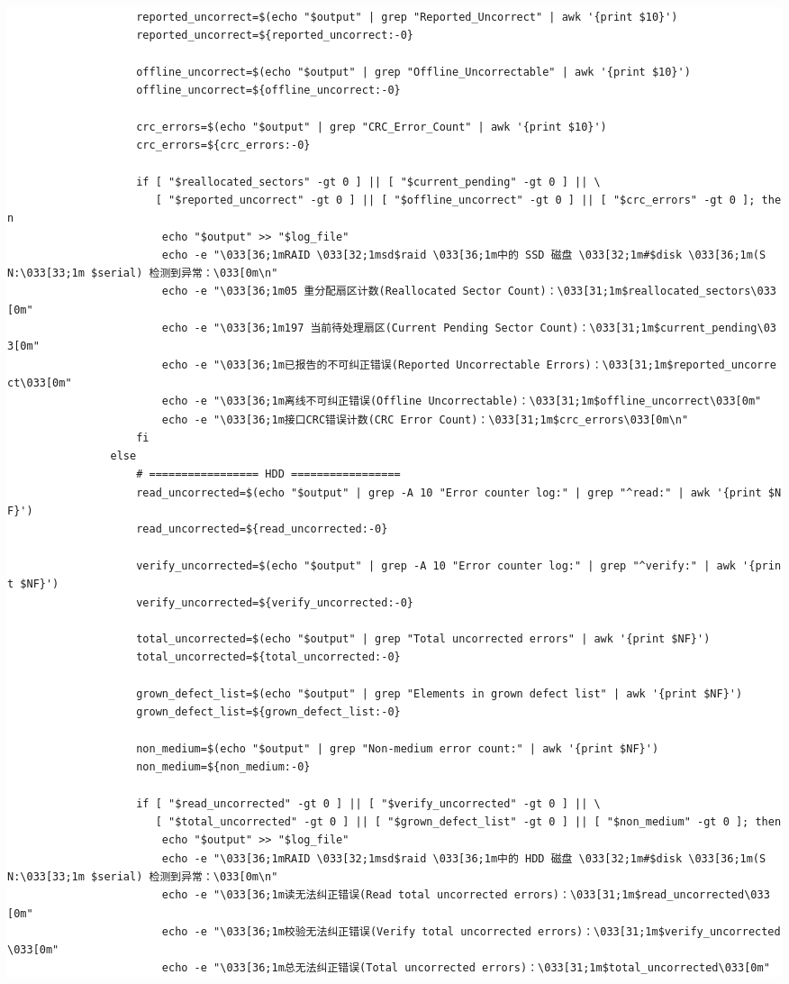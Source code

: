 ```shell
                    reported_uncorrect=$(echo "$output" | grep "Reported_Uncorrect" | awk '{print $10}')
                    reported_uncorrect=${reported_uncorrect:-0}

                    offline_uncorrect=$(echo "$output" | grep "Offline_Uncorrectable" | awk '{print $10}')
                    offline_uncorrect=${offline_uncorrect:-0}

                    crc_errors=$(echo "$output" | grep "CRC_Error_Count" | awk '{print $10}')
                    crc_errors=${crc_errors:-0}

                    if [ "$reallocated_sectors" -gt 0 ] || [ "$current_pending" -gt 0 ] || \
                       [ "$reported_uncorrect" -gt 0 ] || [ "$offline_uncorrect" -gt 0 ] || [ "$crc_errors" -gt 0 ]; then
                        echo "$output" >> "$log_file"
                        echo -e "\033[36;1mRAID \033[32;1msd$raid \033[36;1m中的 SSD 磁盘 \033[32;1m#$disk \033[36;1m(SN:\033[33;1m $serial) 检测到异常：\033[0m\n"
                        echo -e "\033[36;1m05 重分配扇区计数(Reallocated Sector Count)：\033[31;1m$reallocated_sectors\033[0m"
                        echo -e "\033[36;1m197 当前待处理扇区(Current Pending Sector Count)：\033[31;1m$current_pending\033[0m"
                        echo -e "\033[36;1m已报告的不可纠正错误(Reported Uncorrectable Errors)：\033[31;1m$reported_uncorrect\033[0m"
                        echo -e "\033[36;1m离线不可纠正错误(Offline Uncorrectable)：\033[31;1m$offline_uncorrect\033[0m"
                        echo -e "\033[36;1m接口CRC错误计数(CRC Error Count)：\033[31;1m$crc_errors\033[0m\n"
                    fi
                else
                    # ================= HDD =================
                    read_uncorrected=$(echo "$output" | grep -A 10 "Error counter log:" | grep "^read:" | awk '{print $NF}')
                    read_uncorrected=${read_uncorrected:-0}

                    verify_uncorrected=$(echo "$output" | grep -A 10 "Error counter log:" | grep "^verify:" | awk '{print $NF}')
                    verify_uncorrected=${verify_uncorrected:-0}

                    total_uncorrected=$(echo "$output" | grep "Total uncorrected errors" | awk '{print $NF}')
                    total_uncorrected=${total_uncorrected:-0}

                    grown_defect_list=$(echo "$output" | grep "Elements in grown defect list" | awk '{print $NF}')
                    grown_defect_list=${grown_defect_list:-0}

                    non_medium=$(echo "$output" | grep "Non-medium error count:" | awk '{print $NF}')
                    non_medium=${non_medium:-0}

                    if [ "$read_uncorrected" -gt 0 ] || [ "$verify_uncorrected" -gt 0 ] || \
                       [ "$total_uncorrected" -gt 0 ] || [ "$grown_defect_list" -gt 0 ] || [ "$non_medium" -gt 0 ]; then
                        echo "$output" >> "$log_file"
                        echo -e "\033[36;1mRAID \033[32;1msd$raid \033[36;1m中的 HDD 磁盘 \033[32;1m#$disk \033[36;1m(SN:\033[33;1m $serial) 检测到异常：\033[0m\n"
                        echo -e "\033[36;1m读无法纠正错误(Read total uncorrected errors)：\033[31;1m$read_uncorrected\033[0m"
                        echo -e "\033[36;1m校验无法纠正错误(Verify total uncorrected errors)：\033[31;1m$verify_uncorrected\033[0m"
                        echo -e "\033[36;1m总无法纠正错误(Total uncorrected errors)：\033[31;1m$total_uncorrected\033[0m"
```